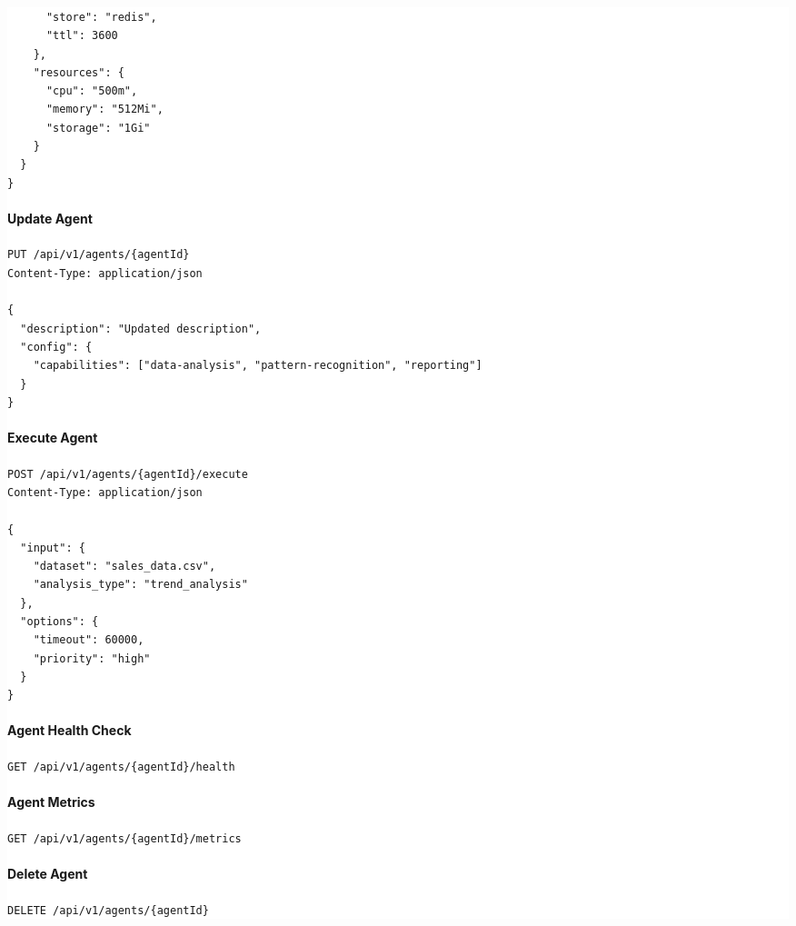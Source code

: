 ```http
      "store": "redis",
      "ttl": 3600
    },
    "resources": {
      "cpu": "500m",
      "memory": "512Mi",
      "storage": "1Gi"
    }
  }
}
```

#### Update Agent
```http
PUT /api/v1/agents/{agentId}
Content-Type: application/json

{
  "description": "Updated description",
  "config": {
    "capabilities": ["data-analysis", "pattern-recognition", "reporting"]
  }
}
```

#### Execute Agent
```http
POST /api/v1/agents/{agentId}/execute
Content-Type: application/json

{
  "input": {
    "dataset": "sales_data.csv",
    "analysis_type": "trend_analysis"
  },
  "options": {
    "timeout": 60000,
    "priority": "high"
  }
}
```

#### Agent Health Check
```http
GET /api/v1/agents/{agentId}/health
```

#### Agent Metrics
```http
GET /api/v1/agents/{agentId}/metrics
```

#### Delete Agent
```http
DELETE /api/v1/agents/{agentId}
```
